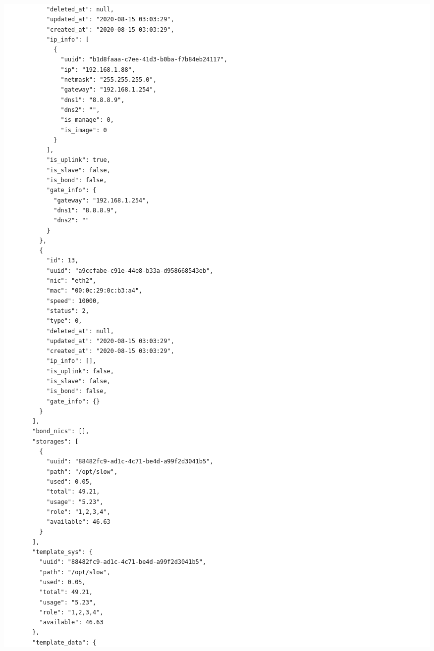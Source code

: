                 "deleted_at": null,
                "updated_at": "2020-08-15 03:03:29",
                "created_at": "2020-08-15 03:03:29",
                "ip_info": [
                  {
                    "uuid": "b1d8faaa-c7ee-41d3-b0ba-f7b84eb24117",
                    "ip": "192.168.1.88",
                    "netmask": "255.255.255.0",
                    "gateway": "192.168.1.254",
                    "dns1": "8.8.8.9",
                    "dns2": "",
                    "is_manage": 0,
                    "is_image": 0
                  }
                ],
                "is_uplink": true,
                "is_slave": false,
                "is_bond": false,
                "gate_info": {
                  "gateway": "192.168.1.254",
                  "dns1": "8.8.8.9",
                  "dns2": ""
                }
              },
              {
                "id": 13,
                "uuid": "a9ccfabe-c91e-44e8-b33a-d958668543eb",
                "nic": "eth2",
                "mac": "00:0c:29:0c:b3:a4",
                "speed": 10000,
                "status": 2,
                "type": 0,
                "deleted_at": null,
                "updated_at": "2020-08-15 03:03:29",
                "created_at": "2020-08-15 03:03:29",
                "ip_info": [],
                "is_uplink": false,
                "is_slave": false,
                "is_bond": false,
                "gate_info": {}
              }
            ],
            "bond_nics": [],
            "storages": [
              {
                "uuid": "88482fc9-ad1c-4c71-be4d-a99f2d3041b5",
                "path": "/opt/slow",
                "used": 0.05,
                "total": 49.21,
                "usage": "5.23",
                "role": "1,2,3,4",
                "available": 46.63
              }
            ],
            "template_sys": {
              "uuid": "88482fc9-ad1c-4c71-be4d-a99f2d3041b5",
              "path": "/opt/slow",
              "used": 0.05,
              "total": 49.21,
              "usage": "5.23",
              "role": "1,2,3,4",
              "available": 46.63
            },
            "template_data": {